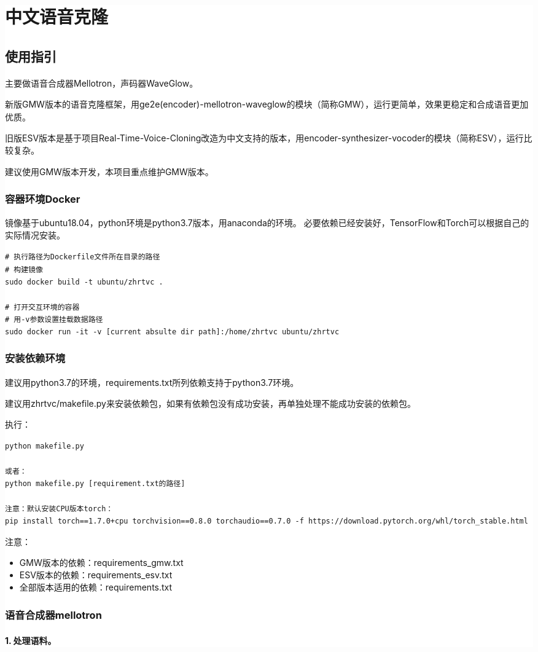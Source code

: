 # 中文语音克隆

## 使用指引

主要做语音合成器Mellotron，声码器WaveGlow。

新版GMW版本的语音克隆框架，用ge2e(encoder)-mellotron-waveglow的模块（简称GMW），运行更简单，效果更稳定和合成语音更加优质。

旧版ESV版本是基于项目Real-Time-Voice-Cloning改造为中文支持的版本，用encoder-synthesizer-vocoder的模块（简称ESV），运行比较复杂。

建议使用GMW版本开发，本项目重点维护GMW版本。

### 容器环境Docker
镜像基于ubuntu18.04，python环境是python3.7版本，用anaconda的环境。
必要依赖已经安装好，TensorFlow和Torch可以根据自己的实际情况安装。

```
# 执行路径为Dockerfile文件所在目录的路径
# 构建镜像
sudo docker build -t ubuntu/zhrtvc .

# 打开交互环境的容器
# 用-v参数设置挂载数据路径
sudo docker run -it -v [current absulte dir path]:/home/zhrtvc ubuntu/zhrtvc
```

### 安装依赖环境

建议用python3.7的环境，requirements.txt所列依赖支持于python3.7环境。

建议用zhrtvc/makefile.py来安装依赖包，如果有依赖包没有成功安装，再单独处理不能成功安装的依赖包。

执行：

```
python makefile.py

或者：
python makefile.py [requirement.txt的路径]

注意：默认安装CPU版本torch：
pip install torch==1.7.0+cpu torchvision==0.8.0 torchaudio==0.7.0 -f https://download.pytorch.org/whl/torch_stable.html
```

注意：

- GMW版本的依赖：requirements_gmw.txt
- ESV版本的依赖：requirements_esv.txt
- 全部版本适用的依赖：requirements.txt


### 语音合成器mellotron

#### 1. 处理语料。
